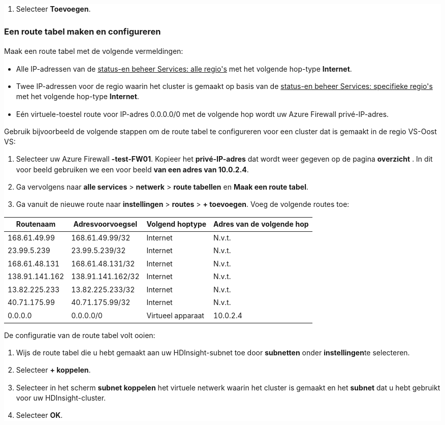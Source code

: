 1. Selecteer **Toevoegen**.

### <a name="create-and-configure-a-route-table"></a>Een route tabel maken en configureren

Maak een route tabel met de volgende vermeldingen:

* Alle IP-adressen van de [status-en beheer Services: alle regio's](../hdinsight/hdinsight-management-ip-addresses.md#health-and-management-services-all-regions) met het volgende hop-type **Internet**.

* Twee IP-adressen voor de regio waarin het cluster is gemaakt op basis van de [status-en beheer Services: specifieke regio's](../hdinsight/hdinsight-management-ip-addresses.md#health-and-management-services-specific-regions) met het volgende hop-type **Internet**.

* Eén virtuele-toestel route voor IP-adres 0.0.0.0/0 met de volgende hop wordt uw Azure Firewall privé-IP-adres.

Gebruik bijvoorbeeld de volgende stappen om de route tabel te configureren voor een cluster dat is gemaakt in de regio VS-Oost VS:

1. Selecteer uw Azure Firewall **-test-FW01**. Kopieer het **privé-IP-adres** dat wordt weer gegeven op de pagina **overzicht** . In dit voor beeld gebruiken we een voor beeld **van een adres van 10.0.2.4**.

1. Ga vervolgens naar **alle services** > **netwerk** > **route tabellen** en **Maak een route tabel**.

1. Ga vanuit de nieuwe route naar **instellingen** > **routes** >  **+ toevoegen**. Voeg de volgende routes toe:

| Routenaam | Adresvoorvoegsel | Volgend hoptype | Adres van de volgende hop |
|---|---|---|---|
| 168.61.49.99 | 168.61.49.99/32 | Internet | N.v.t. |
| 23.99.5.239 | 23.99.5.239/32 | Internet | N.v.t. |
| 168.61.48.131 | 168.61.48.131/32 | Internet | N.v.t. |
| 138.91.141.162 | 138.91.141.162/32 | Internet | N.v.t. |
| 13.82.225.233 | 13.82.225.233/32 | Internet | N.v.t. |
| 40.71.175.99 | 40.71.175.99/32 | Internet | N.v.t. |
| 0.0.0.0 | 0.0.0.0/0 | Virtueel apparaat | 10.0.2.4 |

De configuratie van de route tabel volt ooien:

1. Wijs de route tabel die u hebt gemaakt aan uw HDInsight-subnet toe door **subnetten** onder **instellingen**te selecteren.

1. Selecteer **+ koppelen**.

1. Selecteer in het scherm **subnet koppelen** het virtuele netwerk waarin het cluster is gemaakt en het **subnet** dat u hebt gebruikt voor uw HDInsight-cluster.

1. Selecteer **OK**.
